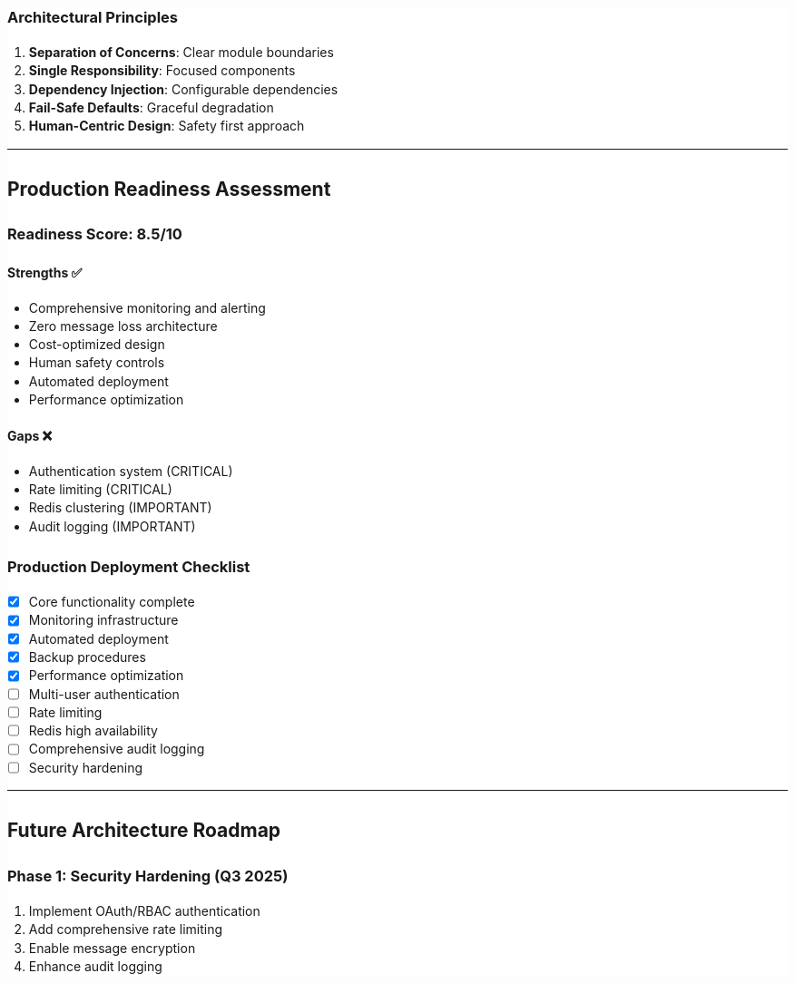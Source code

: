 ### Architectural Principles

1. **Separation of Concerns**: Clear module boundaries
2. **Single Responsibility**: Focused components
3. **Dependency Injection**: Configurable dependencies
4. **Fail-Safe Defaults**: Graceful degradation
5. **Human-Centric Design**: Safety first approach

---

## Production Readiness Assessment

### Readiness Score: 8.5/10

#### Strengths ✅
- Comprehensive monitoring and alerting
- Zero message loss architecture
- Cost-optimized design
- Human safety controls
- Automated deployment
- Performance optimization

#### Gaps ❌
- Authentication system (CRITICAL)
- Rate limiting (CRITICAL)
- Redis clustering (IMPORTANT)
- Audit logging (IMPORTANT)

### Production Deployment Checklist

- [x] Core functionality complete
- [x] Monitoring infrastructure
- [x] Automated deployment
- [x] Backup procedures
- [x] Performance optimization
- [ ] Multi-user authentication
- [ ] Rate limiting
- [ ] Redis high availability
- [ ] Comprehensive audit logging
- [ ] Security hardening

---

## Future Architecture Roadmap

### Phase 1: Security Hardening (Q3 2025)
1. Implement OAuth/RBAC authentication
2. Add comprehensive rate limiting
3. Enable message encryption
4. Enhance audit logging
